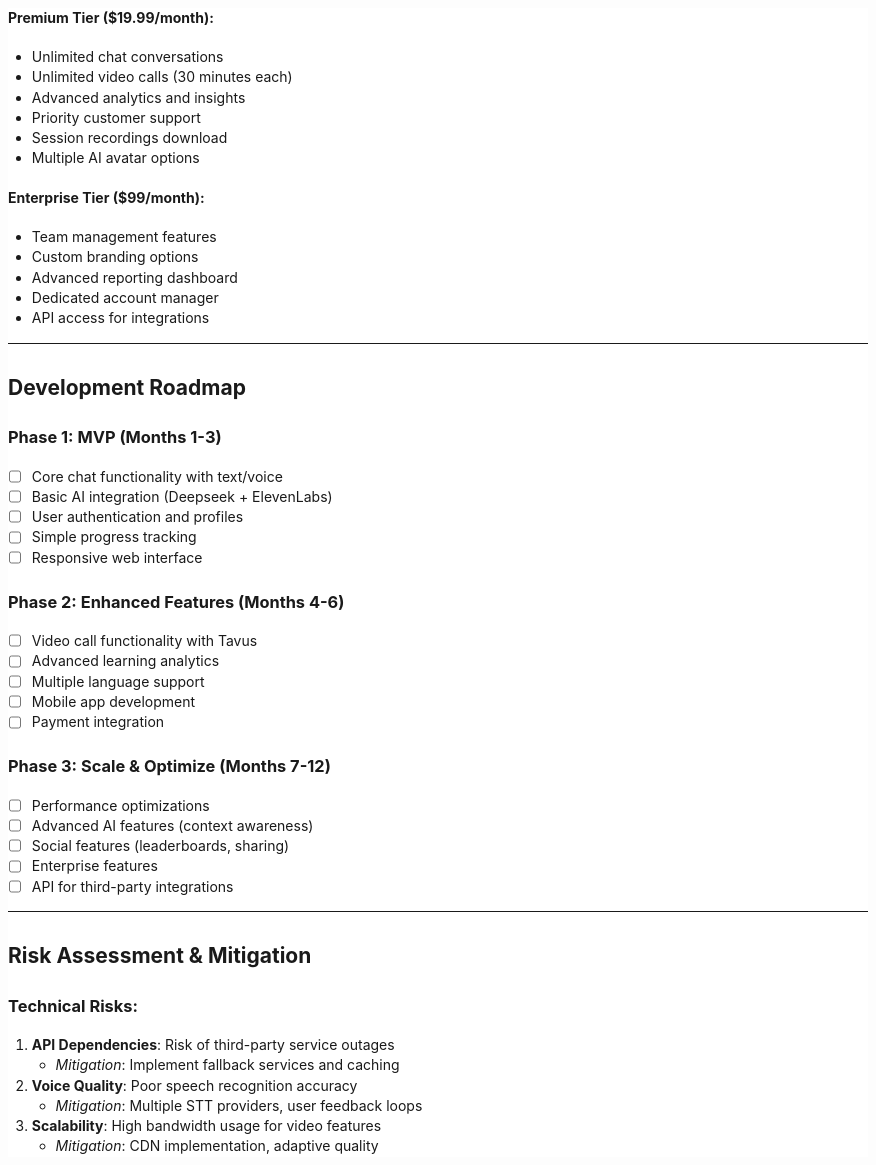 #### Premium Tier ($19.99/month):

- Unlimited chat conversations
- Unlimited video calls (30 minutes each)
- Advanced analytics and insights
- Priority customer support
- Session recordings download
- Multiple AI avatar options

#### Enterprise Tier ($99/month):

- Team management features
- Custom branding options
- Advanced reporting dashboard
- Dedicated account manager
- API access for integrations

---

## Development Roadmap

### Phase 1: MVP (Months 1-3)

- [ ] Core chat functionality with text/voice
- [ ] Basic AI integration (Deepseek + ElevenLabs)
- [ ] User authentication and profiles
- [ ] Simple progress tracking
- [ ] Responsive web interface

### Phase 2: Enhanced Features (Months 4-6)

- [ ] Video call functionality with Tavus
- [ ] Advanced learning analytics
- [ ] Multiple language support
- [ ] Mobile app development
- [ ] Payment integration

### Phase 3: Scale & Optimize (Months 7-12)

- [ ] Performance optimizations
- [ ] Advanced AI features (context awareness)
- [ ] Social features (leaderboards, sharing)
- [ ] Enterprise features
- [ ] API for third-party integrations

---

## Risk Assessment & Mitigation

### Technical Risks:

1. **API Dependencies**: Risk of third-party service outages
   - _Mitigation_: Implement fallback services and caching
2. **Voice Quality**: Poor speech recognition accuracy
   - _Mitigation_: Multiple STT providers, user feedback loops
3. **Scalability**: High bandwidth usage for video features
   - _Mitigation_: CDN implementation, adaptive quality
